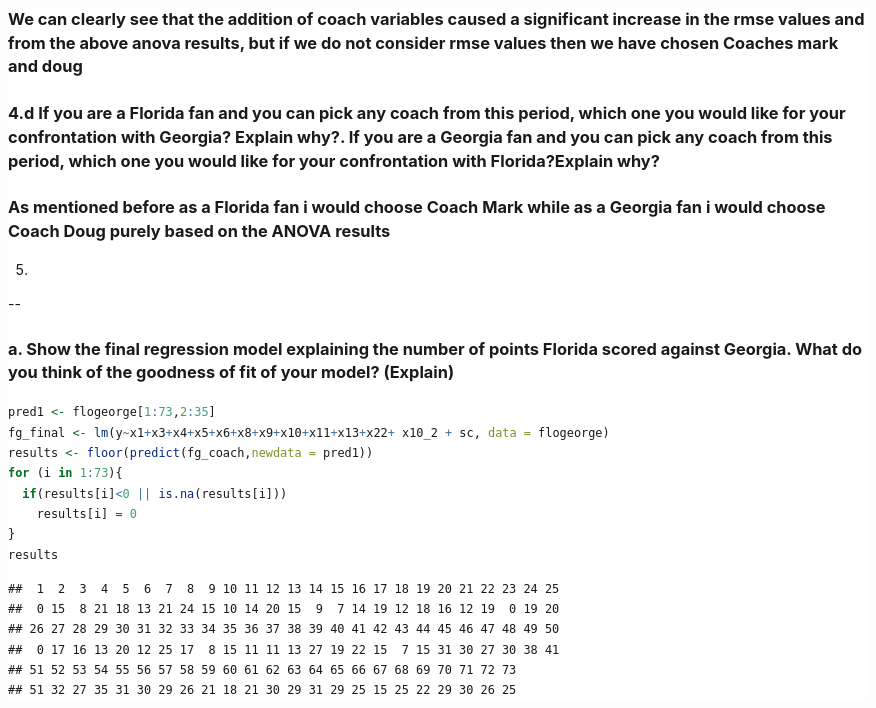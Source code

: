 ### We can clearly see that the addition of coach variables caused a significant increase in the rmse values and from the above anova results, but if we do not consider rmse values then we have chosen Coaches mark and doug

### 4.d If you are a Florida fan and you can pick any coach from this period, which one you would like for your confrontation with Georgia? Explain why?. If you are a Georgia fan and you can pick any coach from this period, which one you would like for your confrontation with Florida?Explain why?

### As mentioned before as a Florida fan i would choose Coach Mark while as a Georgia fan i would choose Coach Doug purely based on the ANOVA results

5.
--

### a. Show the final regression model explaining the number of points Florida scored against Georgia. What do you think of the goodness of fit of your model? (Explain)

``` r
pred1 <- flogeorge[1:73,2:35]
fg_final <- lm(y~x1+x3+x4+x5+x6+x8+x9+x10+x11+x13+x22+ x10_2 + sc, data = flogeorge)
results <- floor(predict(fg_coach,newdata = pred1))
for (i in 1:73){
  if(results[i]<0 || is.na(results[i]))
    results[i] = 0
}
results
```

    ##  1  2  3  4  5  6  7  8  9 10 11 12 13 14 15 16 17 18 19 20 21 22 23 24 25 
    ##  0 15  8 21 18 13 21 24 15 10 14 20 15  9  7 14 19 12 18 16 12 19  0 19 20 
    ## 26 27 28 29 30 31 32 33 34 35 36 37 38 39 40 41 42 43 44 45 46 47 48 49 50 
    ##  0 17 16 13 20 12 25 17  8 15 11 11 13 27 19 22 15  7 15 31 30 27 30 38 41 
    ## 51 52 53 54 55 56 57 58 59 60 61 62 63 64 65 66 67 68 69 70 71 72 73 
    ## 51 32 27 35 31 30 29 26 21 18 21 30 29 31 29 25 15 25 22 29 30 26 25

